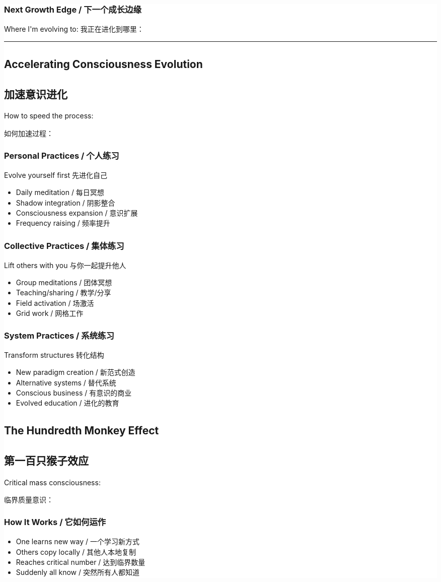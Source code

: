 ### Next Growth Edge / 下一个成长边缘
Where I'm evolving to:
我正在进化到哪里：
_______________________

## Accelerating Consciousness Evolution
## 加速意识进化

How to speed the process:

如何加速过程：

### Personal Practices / 个人练习
Evolve yourself first
先进化自己
- Daily meditation / 每日冥想
- Shadow integration / 阴影整合
- Consciousness expansion / 意识扩展
- Frequency raising / 频率提升

### Collective Practices / 集体练习
Lift others with you
与你一起提升他人
- Group meditations / 团体冥想
- Teaching/sharing / 教学/分享
- Field activation / 场激活
- Grid work / 网格工作

### System Practices / 系统练习
Transform structures
转化结构
- New paradigm creation / 新范式创造
- Alternative systems / 替代系统
- Conscious business / 有意识的商业
- Evolved education / 进化的教育

## The Hundredth Monkey Effect
## 第一百只猴子效应

Critical mass consciousness:

临界质量意识：

### How It Works / 它如何运作
- One learns new way / 一个学习新方式
- Others copy locally / 其他人本地复制
- Reaches critical number / 达到临界数量
- Suddenly all know / 突然所有人都知道
